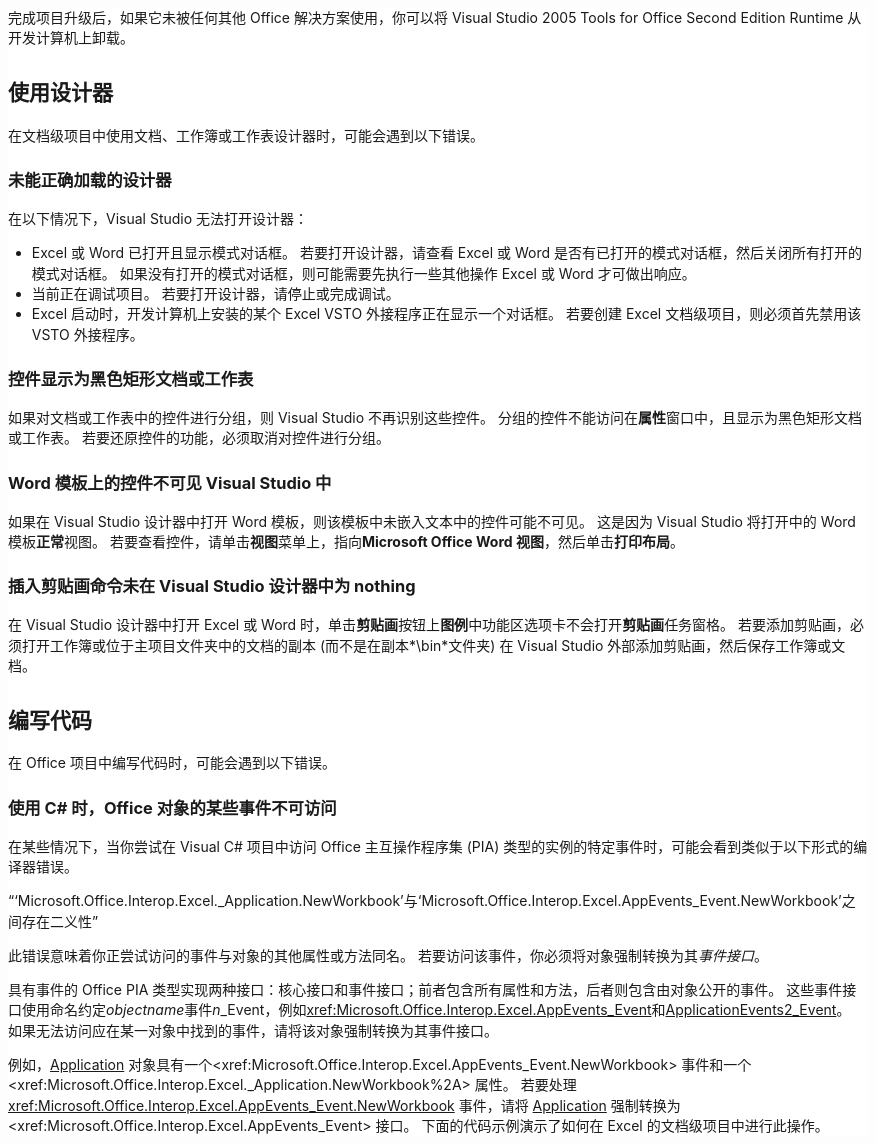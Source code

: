 完成项目升级后，如果它未被任何其他 Office 解决方案使用，你可以将 Visual Studio 2005 Tools for Office Second Edition Runtime 从开发计算机上卸载。

## 使用设计器

在文档级项目中使用文档、工作簿或工作表设计器时，可能会遇到以下错误。

### 未能正确加载的设计器

在以下情况下，Visual Studio 无法打开设计器：

- Excel 或 Word 已打开且显示模式对话框。 若要打开设计器，请查看 Excel 或 Word 是否有已打开的模式对话框，然后关闭所有打开的模式对话框。 如果没有打开的模式对话框，则可能需要先执行一些其他操作 Excel 或 Word 才可做出响应。
- 当前正在调试项目。 若要打开设计器，请停止或完成调试。
- Excel 启动时，开发计算机上安装的某个 Excel VSTO 外接程序正在显示一个对话框。 若要创建 Excel 文档级项目，则必须首先禁用该 VSTO 外接程序。

### 控件显示为黑色矩形文档或工作表

如果对文档或工作表中的控件进行分组，则 Visual Studio 不再识别这些控件。 分组的控件不能访问在**属性**窗口中，且显示为黑色矩形文档或工作表。 若要还原控件的功能，必须取消对控件进行分组。

### Word 模板上的控件不可见 Visual Studio 中

如果在 Visual Studio 设计器中打开 Word 模板，则该模板中未嵌入文本中的控件可能不可见。 这是因为 Visual Studio 将打开中的 Word 模板**正常**视图。 若要查看控件，请单击**视图**菜单上，指向**Microsoft Office Word 视图**，然后单击**打印布局**。

### 插入剪贴画命令未在 Visual Studio 设计器中为 nothing

在 Visual Studio 设计器中打开 Excel 或 Word 时，单击**剪贴画**按钮上**图例**中功能区选项卡不会打开**剪贴画**任务窗格。 若要添加剪贴画，必须打开工作簿或位于主项目文件夹中的文档的副本 (而不是在副本*\bin*文件夹) 在 Visual Studio 外部添加剪贴画，然后保存工作簿或文档。

## 编写代码

在 Office 项目中编写代码时，可能会遇到以下错误。

### 使用 C# 时，Office 对象的某些事件不可访问

在某些情况下，当你尝试在 Visual C# 项目中访问 Office 主互操作程序集 (PIA) 类型的实例的特定事件时，可能会看到类似于以下形式的编译器错误。

“‘Microsoft.Office.Interop.Excel._Application.NewWorkbook’与‘Microsoft.Office.Interop.Excel.AppEvents_Event.NewWorkbook’之间存在二义性”

此错误意味着你正尝试访问的事件与对象的其他属性或方法同名。 若要访问该事件，你必须将对象强制转换为其*事件接口*。

具有事件的 Office PIA 类型实现两种接口：核心接口和事件接口；前者包含所有属性和方法，后者则包含由对象公开的事件。 这些事件接口使用命名约定*objectname*事件*n*_Event，例如<xref:Microsoft.Office.Interop.Excel.AppEvents_Event>和[ApplicationEvents2_Event](https://docs.microsoft.com/zh-cn/dotnet/api/microsoft.office.interop.word.applicationevents2_event)。 如果无法访问应在某一对象中找到的事件，请将该对象强制转换为其事件接口。

例如，[Application](https://msdn.microsoft.com/en-us/library/microsoft.office.interop.excel.application(v=vs.140).aspx) 对象具有一个<xref:Microsoft.Office.Interop.Excel.AppEvents_Event.NewWorkbook> 事件和一个 <xref:Microsoft.Office.Interop.Excel._Application.NewWorkbook%2A> 属性。 若要处理 <xref:Microsoft.Office.Interop.Excel.AppEvents_Event.NewWorkbook> 事件，请将 [Application](https://msdn.microsoft.com/en-us/library/microsoft.office.interop.excel.application(v=vs.140).aspx) 强制转换为 <xref:Microsoft.Office.Interop.Excel.AppEvents_Event> 接口。 下面的代码示例演示了如何在 Excel 的文档级项目中进行此操作。
